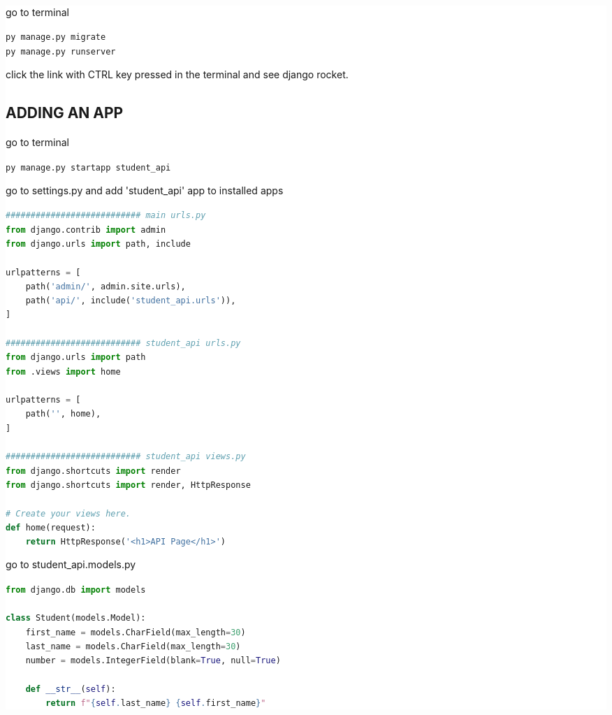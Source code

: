 go to terminal

```bash
py manage.py migrate
py manage.py runserver
```

click the link with CTRL key pressed in the terminal and see django rocket.

## ADDING AN APP

go to terminal

```
py manage.py startapp student_api
```

go to settings.py and add 'student_api' app to installed apps

```python
########################### main urls.py
from django.contrib import admin
from django.urls import path, include

urlpatterns = [
    path('admin/', admin.site.urls),
    path('api/', include('student_api.urls')),
]

########################### student_api urls.py
from django.urls import path
from .views import home

urlpatterns = [
    path('', home),
]

########################### student_api views.py
from django.shortcuts import render
from django.shortcuts import render, HttpResponse

# Create your views here.
def home(request):
    return HttpResponse('<h1>API Page</h1>')
```

go to student_api.models.py

```python
from django.db import models

class Student(models.Model):
    first_name = models.CharField(max_length=30)
    last_name = models.CharField(max_length=30)
    number = models.IntegerField(blank=True, null=True)

    def __str__(self):
        return f"{self.last_name} {self.first_name}"

```
